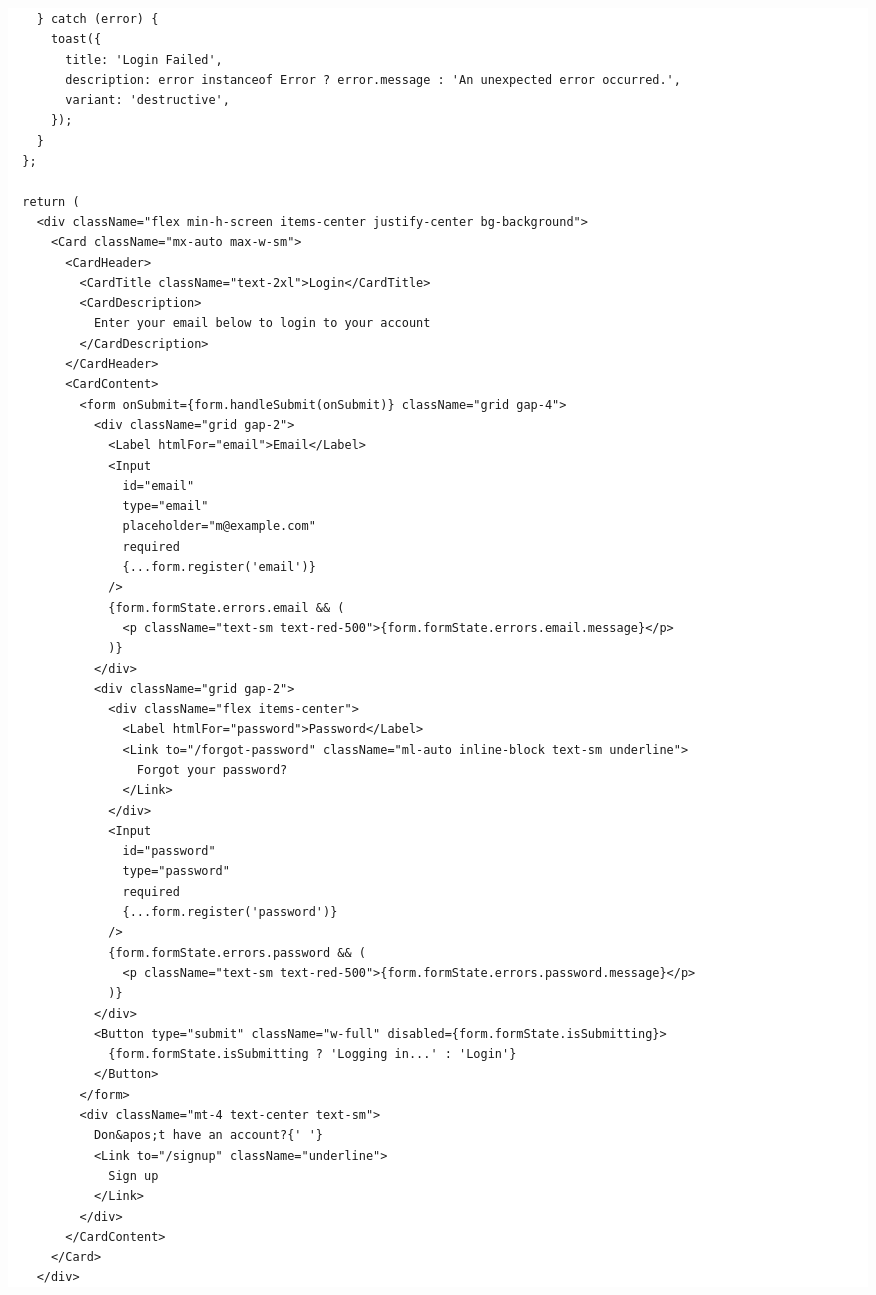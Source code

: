 ```
    } catch (error) {
      toast({
        title: 'Login Failed',
        description: error instanceof Error ? error.message : 'An unexpected error occurred.',
        variant: 'destructive',
      });
    }
  };

  return (
    <div className="flex min-h-screen items-center justify-center bg-background">
      <Card className="mx-auto max-w-sm">
        <CardHeader>
          <CardTitle className="text-2xl">Login</CardTitle>
          <CardDescription>
            Enter your email below to login to your account
          </CardDescription>
        </CardHeader>
        <CardContent>
          <form onSubmit={form.handleSubmit(onSubmit)} className="grid gap-4">
            <div className="grid gap-2">
              <Label htmlFor="email">Email</Label>
              <Input
                id="email"
                type="email"
                placeholder="m@example.com"
                required
                {...form.register('email')}
              />
              {form.formState.errors.email && (
                <p className="text-sm text-red-500">{form.formState.errors.email.message}</p>
              )}
            </div>
            <div className="grid gap-2">
              <div className="flex items-center">
                <Label htmlFor="password">Password</Label>
                <Link to="/forgot-password" className="ml-auto inline-block text-sm underline">
                  Forgot your password?
                </Link>
              </div>
              <Input
                id="password"
                type="password"
                required
                {...form.register('password')}
              />
              {form.formState.errors.password && (
                <p className="text-sm text-red-500">{form.formState.errors.password.message}</p>
              )}
            </div>
            <Button type="submit" className="w-full" disabled={form.formState.isSubmitting}>
              {form.formState.isSubmitting ? 'Logging in...' : 'Login'}
            </Button>
          </form>
          <div className="mt-4 text-center text-sm">
            Don&apos;t have an account?{' '}
            <Link to="/signup" className="underline">
              Sign up
            </Link>
          </div>
        </CardContent>
      </Card>
    </div>
```